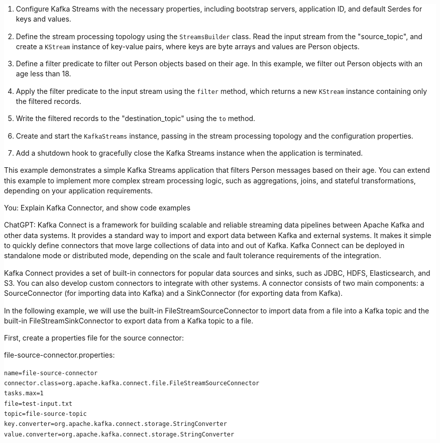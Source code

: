 1. Configure Kafka Streams with the necessary properties, including bootstrap servers, application ID, and default Serdes for keys and values.

2. Define the stream processing topology using the `StreamsBuilder` class. Read the input stream from the "source\_topic", and create a `KStream` instance of key-value pairs, where keys are byte arrays and values are Person objects.

3. Define a filter predicate to filter out Person objects based on their age. In this example, we filter out Person objects with an age less than 18.

4. Apply the filter predicate to the input stream using the `filter` method, which returns a new `KStream` instance containing only the filtered records.

5. Write the filtered records to the "destination\_topic" using the `to` method.

6. Create and start the `KafkaStreams` instance, passing in the stream processing topology and the configuration properties.

7. Add a shutdown hook to gracefully close the Kafka Streams instance when the application is terminated.

This example demonstrates a simple Kafka Streams application that filters Person messages based on their age. You can extend this example to implement more complex stream processing logic, such as aggregations, joins, and stateful transformations, depending on your application requirements.

You:
Explain Kafka Connector, and show code examples

ChatGPT:
Kafka Connect is a framework for building scalable and reliable streaming data pipelines between Apache Kafka and other data systems. It provides a standard way to import and export data between Kafka and external systems. It makes it simple to quickly define connectors that move large collections of data into and out of Kafka. Kafka Connect can be deployed in standalone mode or distributed mode, depending on the scale and fault tolerance requirements of the integration.

Kafka Connect provides a set of built-in connectors for popular data sources and sinks, such as JDBC, HDFS, Elasticsearch, and S3. You can also develop custom connectors to integrate with other systems. A connector consists of two main components: a SourceConnector (for importing data into Kafka) and a SinkConnector (for exporting data from Kafka).

In the following example, we will use the built-in FileStreamSourceConnector to import data from a file into a Kafka topic and the built-in FileStreamSinkConnector to export data from a Kafka topic to a file.

First, create a properties file for the source connector:

file-source-connector.properties:

```
name=file-source-connector
connector.class=org.apache.kafka.connect.file.FileStreamSourceConnector
tasks.max=1
file=test-input.txt
topic=file-source-topic
key.converter=org.apache.kafka.connect.storage.StringConverter
value.converter=org.apache.kafka.connect.storage.StringConverter
```
